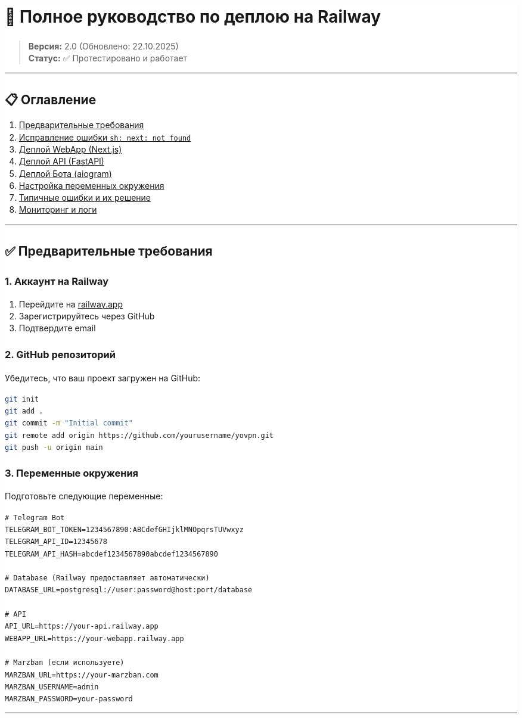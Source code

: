 # 🚀 Полное руководство по деплою на Railway

> **Версия:** 2.0 (Обновлено: 22.10.2025)  
> **Статус:** ✅ Протестировано и работает

---

## 📋 Оглавление

1. [Предварительные требования](#-предварительные-требования)
2. [Исправление ошибки `sh: next: not found`](#-исправление-ошибки-sh-next-not-found)
3. [Деплой WebApp (Next.js)](#-деплой-webapp-nextjs)
4. [Деплой API (FastAPI)](#-деплой-api-fastapi)
5. [Деплой Бота (aiogram)](#-деплой-бота-aiogram)
6. [Настройка переменных окружения](#-настройка-переменных-окружения)
7. [Типичные ошибки и их решение](#-типичные-ошибки-и-их-решение)
8. [Мониторинг и логи](#-мониторинг-и-логи)

---

## ✅ Предварительные требования

### 1. Аккаунт на Railway

1. Перейдите на [railway.app](https://railway.app)
2. Зарегистрируйтесь через GitHub
3. Подтвердите email

### 2. GitHub репозиторий

Убедитесь, что ваш проект загружен на GitHub:

```bash
git init
git add .
git commit -m "Initial commit"
git remote add origin https://github.com/yourusername/yovpn.git
git push -u origin main
```

### 3. Переменные окружения

Подготовьте следующие переменные:

```env
# Telegram Bot
TELEGRAM_BOT_TOKEN=1234567890:ABCdefGHIjklMNOpqrsTUVwxyz
TELEGRAM_API_ID=12345678
TELEGRAM_API_HASH=abcdef1234567890abcdef1234567890

# Database (Railway предоставляет автоматически)
DATABASE_URL=postgresql://user:password@host:port/database

# API
API_URL=https://your-api.railway.app
WEBAPP_URL=https://your-webapp.railway.app

# Marzban (если используете)
MARZBAN_URL=https://your-marzban.com
MARZBAN_USERNAME=admin
MARZBAN_PASSWORD=your-password
```

---